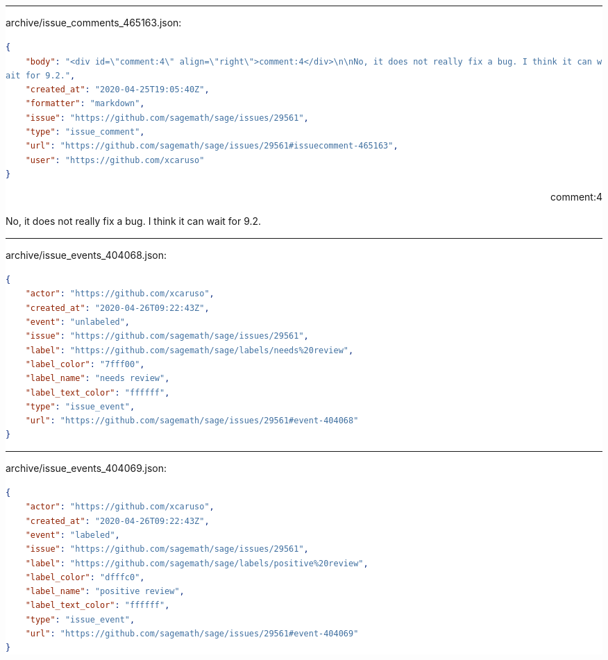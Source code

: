 

---

archive/issue_comments_465163.json:
```json
{
    "body": "<div id=\"comment:4\" align=\"right\">comment:4</div>\n\nNo, it does not really fix a bug. I think it can wait for 9.2.",
    "created_at": "2020-04-25T19:05:40Z",
    "formatter": "markdown",
    "issue": "https://github.com/sagemath/sage/issues/29561",
    "type": "issue_comment",
    "url": "https://github.com/sagemath/sage/issues/29561#issuecomment-465163",
    "user": "https://github.com/xcaruso"
}
```

<div id="comment:4" align="right">comment:4</div>

No, it does not really fix a bug. I think it can wait for 9.2.



---

archive/issue_events_404068.json:
```json
{
    "actor": "https://github.com/xcaruso",
    "created_at": "2020-04-26T09:22:43Z",
    "event": "unlabeled",
    "issue": "https://github.com/sagemath/sage/issues/29561",
    "label": "https://github.com/sagemath/sage/labels/needs%20review",
    "label_color": "7fff00",
    "label_name": "needs review",
    "label_text_color": "ffffff",
    "type": "issue_event",
    "url": "https://github.com/sagemath/sage/issues/29561#event-404068"
}
```



---

archive/issue_events_404069.json:
```json
{
    "actor": "https://github.com/xcaruso",
    "created_at": "2020-04-26T09:22:43Z",
    "event": "labeled",
    "issue": "https://github.com/sagemath/sage/issues/29561",
    "label": "https://github.com/sagemath/sage/labels/positive%20review",
    "label_color": "dfffc0",
    "label_name": "positive review",
    "label_text_color": "ffffff",
    "type": "issue_event",
    "url": "https://github.com/sagemath/sage/issues/29561#event-404069"
}
```
